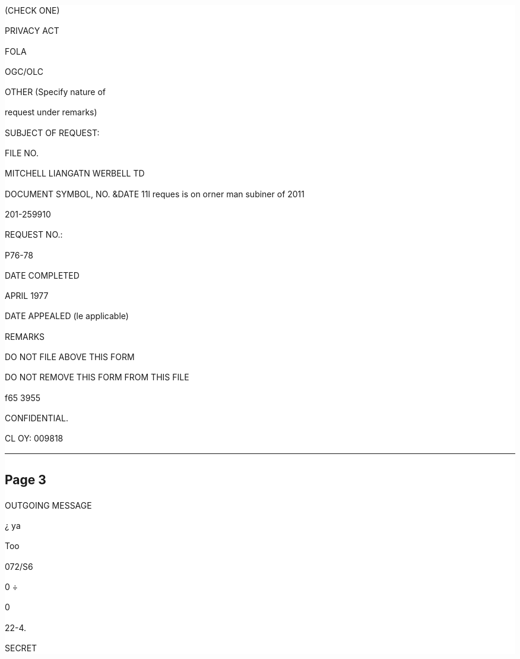 (CHECK ONE)

PRIVACY ACT

FOLA

OGC/OLC

OTHER (Specify nature of

request under remarks)

SUBJECT OF REQUEST:

FILE NO.

MITCHELL LIANGATN WERBELL TD

DOCUMENT SYMBOL, NO. &DATE 11l reques is on orner man subiner of 2011

201-259910

REQUEST NO.:

P76-78

DATE COMPLETED

APRIL 1977

DATE APPEALED (le applicable)

REMARKS

DO NOT FILE ABOVE THIS FORM

DO NOT REMOVE THIS FORM FROM THIS FILE

f65 3955

CONFIDENTIAL.

CL OY: 009818

---

## Page 3

OUTGOING MESSAGE

¿ ya

Too

072/S6

0 ÷

0

22-4.

SECRET
